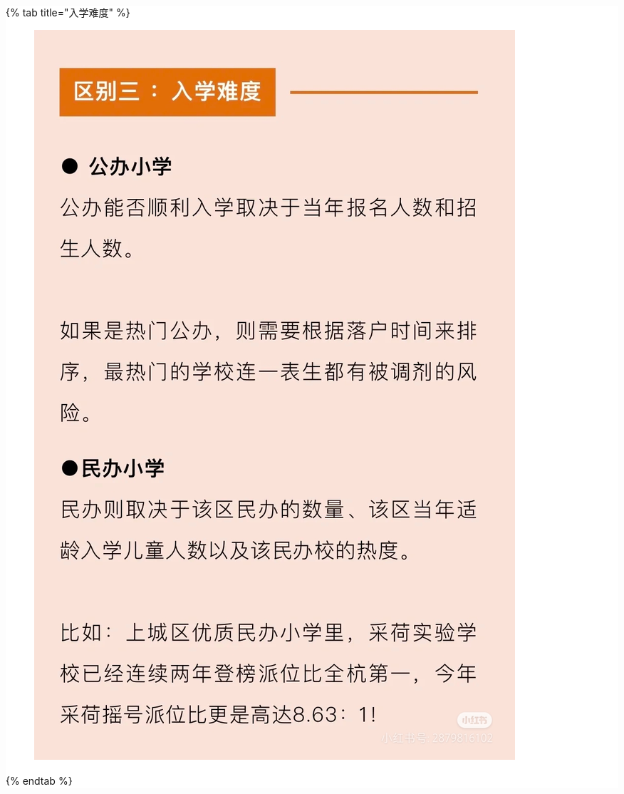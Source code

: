 {% tab title="入学难度" %}
<figure><img src=".gitbook/assets/image (36).png" alt=""><figcaption></figcaption></figure>
{% endtab %}
